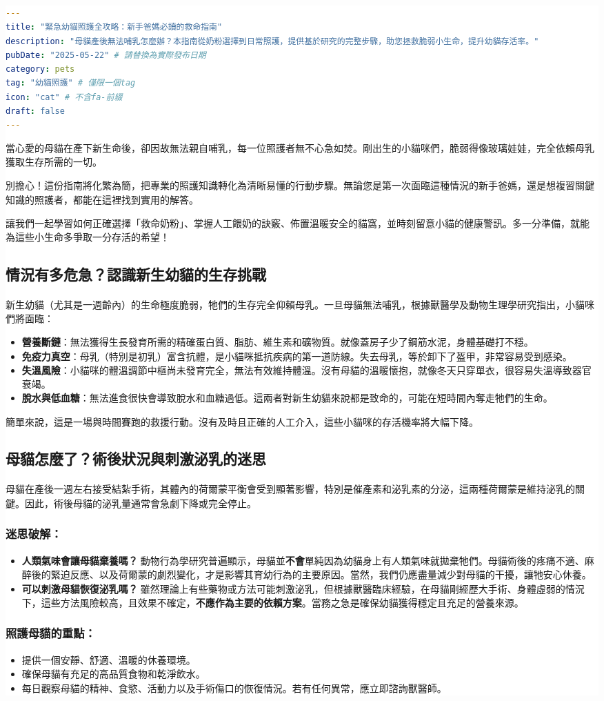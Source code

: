 ```yaml
---
title: "緊急幼貓照護全攻略：新手爸媽必讀的救命指南"
description: "母貓產後無法哺乳怎麼辦？本指南從奶粉選擇到日常照護，提供基於研究的完整步驟，助您拯救脆弱小生命，提升幼貓存活率。"
pubDate: "2025-05-22" # 請替換為實際發布日期
category: pets
tag: "幼貓照護" # 僅限一個tag
icon: "cat" # 不含fa-前綴
draft: false
---
```


<div class="p-4 sm:p-6 bg-white dark:bg-slate-800 rounded-xl shadow-lg mb-6">
當心愛的母貓在產下新生命後，卻因故無法親自哺乳，每一位照護者無不心急如焚。剛出生的小貓咪們，脆弱得像玻璃娃娃，完全依賴母乳獲取生存所需的一切。

別擔心！這份指南將化繁為簡，把專業的照護知識轉化為清晰易懂的行動步驟。無論您是第一次面臨這種情況的新手爸媽，還是想複習關鍵知識的照護者，都能在這裡找到實用的解答。

讓我們一起學習如何正確選擇「救命奶粉」、掌握人工餵奶的訣竅、佈置溫暖安全的貓窩，並時刻留意小貓的健康警訊。多一分準備，就能為這些小生命多爭取一分存活的希望！
</div>

## <i class="fas fa-triangle-exclamation mr-2 text-sky-600 dark:text-sky-400"></i> 情況有多危急？認識新生幼貓的生存挑戰

<div class="p-4 sm:p-6 bg-white dark:bg-slate-800 rounded-xl shadow-lg mb-6">
新生幼貓（尤其是一週齡內）的生命極度脆弱，牠們的生存完全仰賴母乳。一旦母貓無法哺乳，根據獸醫學及動物生理學研究指出，小貓咪們將面臨：

* **營養斷鏈**：無法獲得生長發育所需的精確蛋白質、脂肪、維生素和礦物質。就像蓋房子少了鋼筋水泥，身體基礎打不穩。
* **免疫力真空**：母乳（特別是初乳）富含抗體，是小貓咪抵抗疾病的第一道防線。失去母乳，等於卸下了盔甲，非常容易受到感染。
* **失溫風險**：小貓咪的體溫調節中樞尚未發育完全，無法有效維持體溫。沒有母貓的溫暖懷抱，就像冬天只穿單衣，很容易失溫導致器官衰竭。
* **脫水與低血糖**：無法進食很快會導致脫水和血糖過低。這兩者對新生幼貓來說都是致命的，可能在短時間內奪走牠們的生命。

簡單來說，這是一場與時間賽跑的救援行動。沒有及時且正確的人工介入，這些小貓咪的存活機率將大幅下降。
</div>

## <i class="fas fa-notes-medical mr-2 text-sky-600 dark:text-sky-400"></i> 母貓怎麼了？術後狀況與刺激泌乳的迷思

<div class="p-4 sm:p-6 bg-white dark:bg-slate-800 rounded-xl shadow-lg mb-6">
母貓在產後一週左右接受結紮手術，其體內的荷爾蒙平衡會受到顯著影響，特別是催產素和泌乳素的分泌，這兩種荷爾蒙是維持泌乳的關鍵。因此，術後母貓的泌乳量通常會急劇下降或完全停止。

### 迷思破解：

* **人類氣味會讓母貓棄養嗎？** 動物行為學研究普遍顯示，母貓並**不會**單純因為幼貓身上有人類氣味就拋棄牠們。母貓術後的疼痛不適、麻醉後的緊迫反應、以及荷爾蒙的劇烈變化，才是影響其育幼行為的主要原因。當然，我們仍應盡量減少對母貓的干擾，讓牠安心休養。
* **可以刺激母貓恢復泌乳嗎？** 雖然理論上有些藥物或方法可能刺激泌乳，但根據獸醫臨床經驗，在母貓剛經歷大手術、身體虛弱的情況下，這些方法風險較高，且效果不確定，**不應作為主要的依賴方案**。當務之急是確保幼貓獲得穩定且充足的營養來源。

### 照護母貓的重點：

* 提供一個安靜、舒適、溫暖的休養環境。
* 確保母貓有充足的高品質食物和乾淨飲水。
* 每日觀察母貓的精神、食慾、活動力以及手術傷口的恢復情況。若有任何異常，應立即諮詢獸醫師。
</div>
